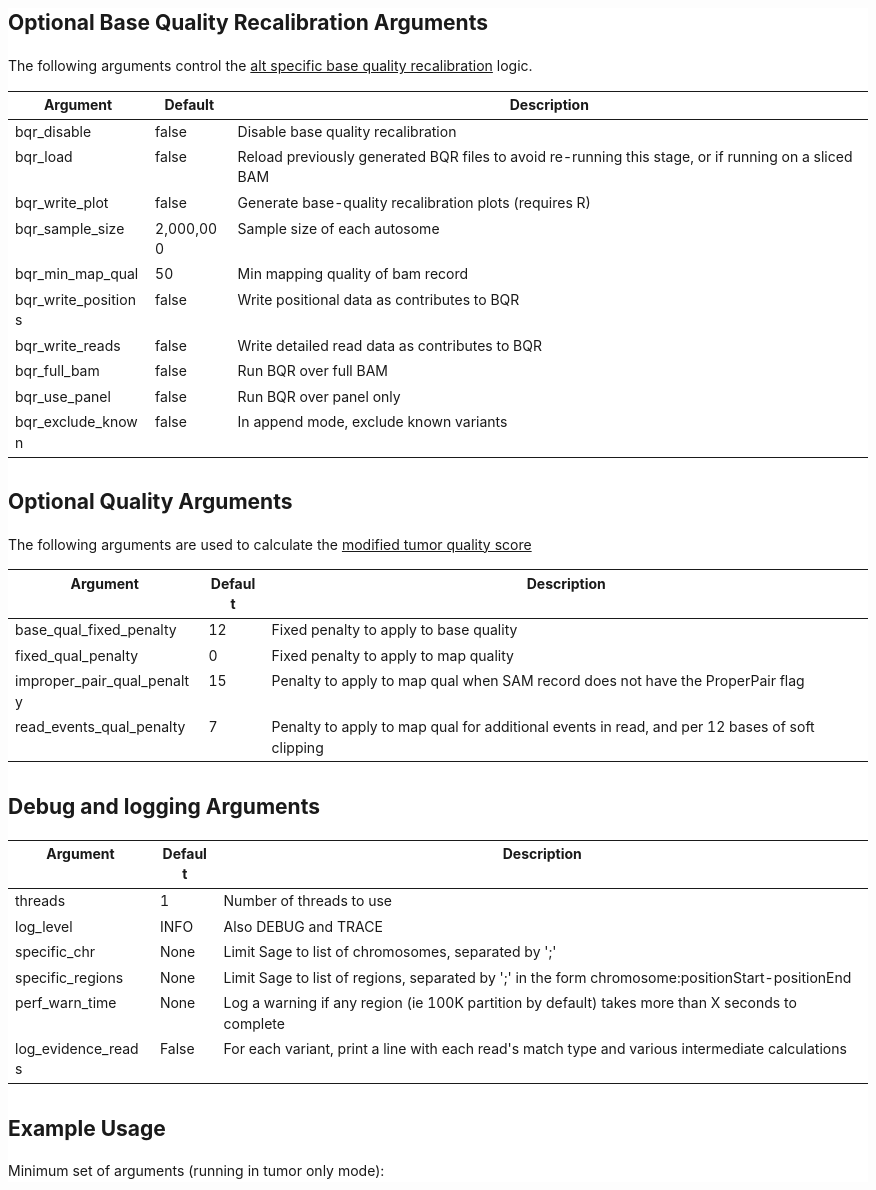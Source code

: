 ## Optional Base Quality Recalibration Arguments

The following arguments control the [alt specific base quality recalibration](#1-alt-specific-base-quality-recalibration) logic.

Argument | Default  | Description 
---|----------|---
bqr_disable | false    | Disable base quality recalibration
bqr_load | false    | Reload previously generated BQR files to avoid re-running this stage, or if running on a sliced BAM
bqr_write_plot | false    | Generate base-quality recalibration plots (requires R)
bqr_sample_size | 2,000,000 | Sample size of each autosome
bqr_min_map_qual | 50       | Min mapping quality of bam record
bqr_write_positions | false    | Write positional data as contributes to BQR
bqr_write_reads | false    | Write detailed read data as contributes to BQR
bqr_full_bam | false    | Run BQR over full BAM
bqr_use_panel | false    | Run BQR over panel only
bqr_exclude_known | false    | In append mode, exclude known variants

## Optional Quality Arguments

The following arguments are used to calculate the [modified tumor quality score](#modified-tumor-quality-score)

Argument | Default | Description 
---|---------|---
base_qual_fixed_penalty | 12      | Fixed penalty to apply to base quality
fixed_qual_penalty | 0       | Fixed penalty to apply to map quality
improper_pair_qual_penalty | 15      | Penalty to apply to map qual when SAM record does not have the ProperPair flag
read_events_qual_penalty | 7       | Penalty to apply to map qual for additional events in read, and per 12 bases of soft clipping

## Debug and logging Arguments

Argument | Default | Description 
---|---------|---
threads | 1       | Number of threads to use
log_level | INFO    | Also DEBUG and TRACE
specific_chr | None    | Limit Sage to list of chromosomes, separated by ';'
specific_regions | None    | Limit Sage to list of regions, separated by ';' in the form chromosome:positionStart-positionEnd
perf_warn_time | None    | Log a warning if any region (ie 100K partition by default) takes more than X seconds to complete  
log_evidence_reads | False   | For each variant, print a line with each read's match type and various intermediate calculations

## Example Usage

Minimum set of arguments (running in tumor only mode):
